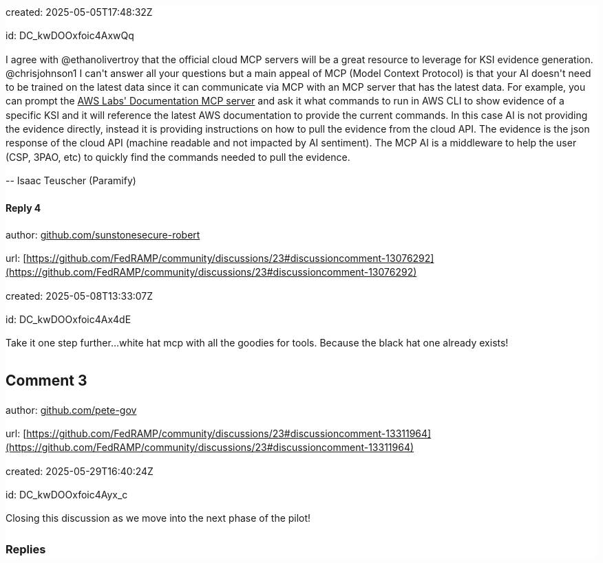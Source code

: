 created: 2025-05-05T17:48:32Z

id: DC_kwDOOxfoic4AxwQq

I agree with @ethanolivertroy that the official cloud MCP servers will be a great resource to leverage for KSI evidence generation. @chrisjohnson1 I can't answer all your questions but a main appeal of MCP (Model Context Protocol) is that your AI doesn't need to be trained on the latest data since it can communicate via MCP with an MCP server that has the latest data. For example, you can prompt the [AWS Labs' Documentation MCP server](https://github.com/awslabs/mcp/blob/main/src/aws-documentation-mcp-server/README.md) and ask it what commands to run in AWS CLI to show evidence of a specific KSI and it will reference the latest AWS documentation to provide the current commands. In this case AI is not providing the evidence directly, instead it is providing instructions on how to pull the evidence from the cloud API. The evidence is the json response of the cloud API (machine readable and not impacted by AI sentiment). The MCP AI is a middleware to help the user (CSP, 3PAO, etc) to quickly find the commands needed to pull the evidence. 

-- Isaac Teuscher (Paramify)



#### Reply 4

author: [github.com/sunstonesecure-robert](https://github.com/sunstonesecure-robert)

url: [https://github.com/FedRAMP/community/discussions/23#discussioncomment-13076292](https://github.com/FedRAMP/community/discussions/23#discussioncomment-13076292)

created: 2025-05-08T13:33:07Z

id: DC_kwDOOxfoic4Ax4dE

Take it one step further…white hat mcp with all the goodies for tools. Because the black hat one already exists!



## Comment 3

author: [github.com/pete-gov](https://github.com/pete-gov)

url: [https://github.com/FedRAMP/community/discussions/23#discussioncomment-13311964](https://github.com/FedRAMP/community/discussions/23#discussioncomment-13311964)

created: 2025-05-29T16:40:24Z

id: DC_kwDOOxfoic4Ayx_c

Closing this discussion as we move into the next phase of the pilot!

### Replies

